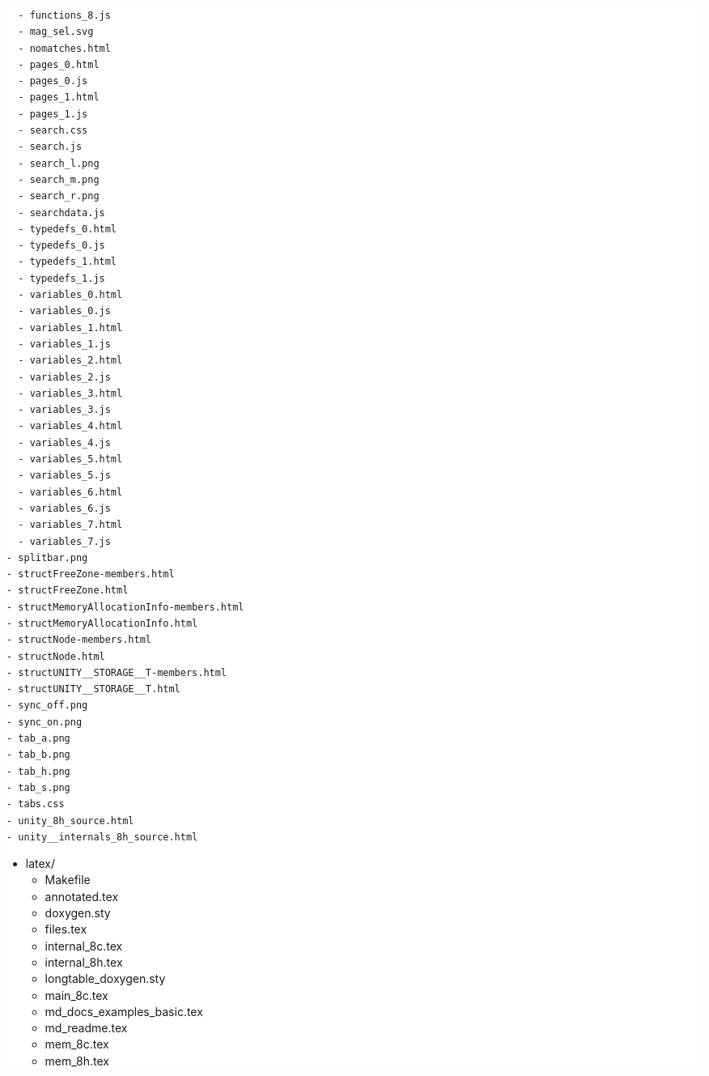       - functions_8.js
      - mag_sel.svg
      - nomatches.html
      - pages_0.html
      - pages_0.js
      - pages_1.html
      - pages_1.js
      - search.css
      - search.js
      - search_l.png
      - search_m.png
      - search_r.png
      - searchdata.js
      - typedefs_0.html
      - typedefs_0.js
      - typedefs_1.html
      - typedefs_1.js
      - variables_0.html
      - variables_0.js
      - variables_1.html
      - variables_1.js
      - variables_2.html
      - variables_2.js
      - variables_3.html
      - variables_3.js
      - variables_4.html
      - variables_4.js
      - variables_5.html
      - variables_5.js
      - variables_6.html
      - variables_6.js
      - variables_7.html
      - variables_7.js
    - splitbar.png
    - structFreeZone-members.html
    - structFreeZone.html
    - structMemoryAllocationInfo-members.html
    - structMemoryAllocationInfo.html
    - structNode-members.html
    - structNode.html
    - structUNITY__STORAGE__T-members.html
    - structUNITY__STORAGE__T.html
    - sync_off.png
    - sync_on.png
    - tab_a.png
    - tab_b.png
    - tab_h.png
    - tab_s.png
    - tabs.css
    - unity_8h_source.html
    - unity__internals_8h_source.html
  - latex/
    - Makefile
    - annotated.tex
    - doxygen.sty
    - files.tex
    - internal_8c.tex
    - internal_8h.tex
    - longtable_doxygen.sty
    - main_8c.tex
    - md_docs_examples_basic.tex
    - md_readme.tex
    - mem_8c.tex
    - mem_8h.tex
